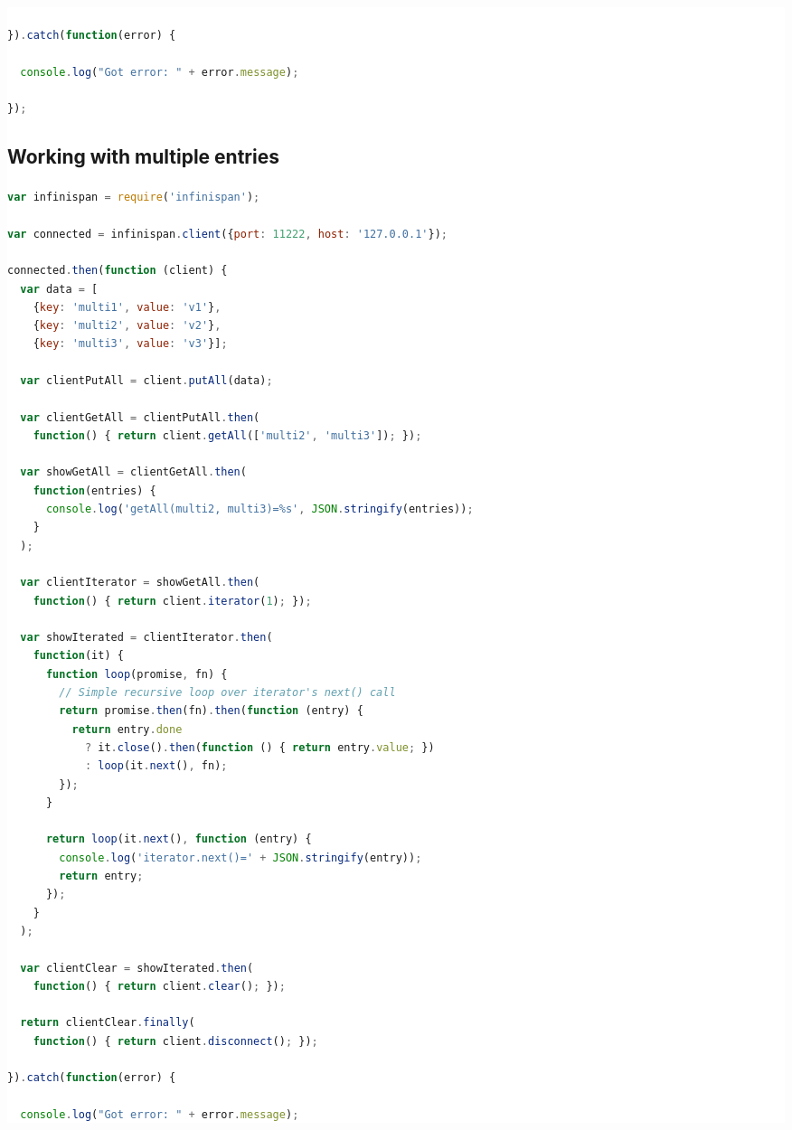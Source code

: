 ```Javascript

}).catch(function(error) {

  console.log("Got error: " + error.message);

});
```

## Working with multiple entries

```Javascript
var infinispan = require('infinispan');

var connected = infinispan.client({port: 11222, host: '127.0.0.1'});

connected.then(function (client) {
  var data = [
    {key: 'multi1', value: 'v1'},
    {key: 'multi2', value: 'v2'},
    {key: 'multi3', value: 'v3'}];

  var clientPutAll = client.putAll(data);

  var clientGetAll = clientPutAll.then(
    function() { return client.getAll(['multi2', 'multi3']); });

  var showGetAll = clientGetAll.then(
    function(entries) {
      console.log('getAll(multi2, multi3)=%s', JSON.stringify(entries));
    }
  );

  var clientIterator = showGetAll.then(
    function() { return client.iterator(1); });

  var showIterated = clientIterator.then(
    function(it) {
      function loop(promise, fn) {
        // Simple recursive loop over iterator's next() call
        return promise.then(fn).then(function (entry) {
          return entry.done
            ? it.close().then(function () { return entry.value; })
            : loop(it.next(), fn);
        });
      }

      return loop(it.next(), function (entry) {
        console.log('iterator.next()=' + JSON.stringify(entry));
        return entry;
      });
    }
  );

  var clientClear = showIterated.then(
    function() { return client.clear(); });

  return clientClear.finally(
    function() { return client.disconnect(); });

}).catch(function(error) {

  console.log("Got error: " + error.message);

```